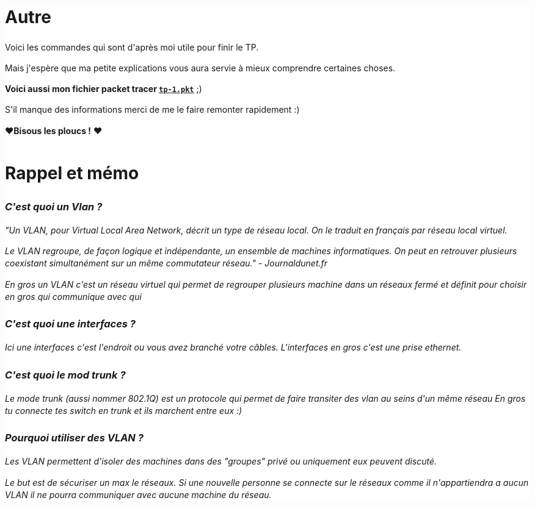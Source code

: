 # Autre
Voici les commandes qui sont d'après moi utile pour finir le TP.

Mais j'espère que ma petite explications vous aura servie à mieux comprendre certaines choses.

**Voici aussi mon fichier packet tracer [`tp-1.pkt`](https://github.com/ImShEthan/Tutor-reseau/blob/main/Tp-1/file/tp_1.pkt)** ;)


S'il manque des informations merci de me le faire remonter rapidement :)

❤️**Bisous les ploucs !** ❤️

# Rappel et mémo
### *C'est quoi un Vlan ?*

*"Un VLAN, pour Virtual Local Area Network, décrit un type de réseau local. On le traduit en français par réseau local virtuel.*

*Le VLAN regroupe, de façon logique et indépendante, un ensemble de machines informatiques. On peut en retrouver plusieurs coexistant simultanément sur un même commutateur réseau." - Journaldunet.fr*

  

*En gros un VLAN c'est un réseau virtuel qui permet de regrouper plusieurs machine dans un réseaux fermé et définit pour choisir en gros qui communique avec qui*

### *C'est quoi une interfaces ?*

*Ici une interfaces c'est l'endroit ou vous avez branché votre câbles. L'interfaces en gros c'est une prise ethernet.*

### *C'est quoi le mod trunk ?*
*Le mode trunk (aussi nommer 802.1Q) est un protocole qui permet de faire transiter des vlan au seins d'un même réseau*
*En gros tu connecte tes switch en trunk et ils marchent entre eux :)*

### *Pourquoi utiliser des VLAN ?*

*Les VLAN permettent d'isoler des machines dans des "groupes" privé ou uniquement eux peuvent discuté.*

*Le but est de sécuriser un max le réseaux. Si une nouvelle personne se connecte sur le réseaux comme il n'appartiendra a aucun VLAN il ne pourra communiquer avec aucune machine du réseau.*

